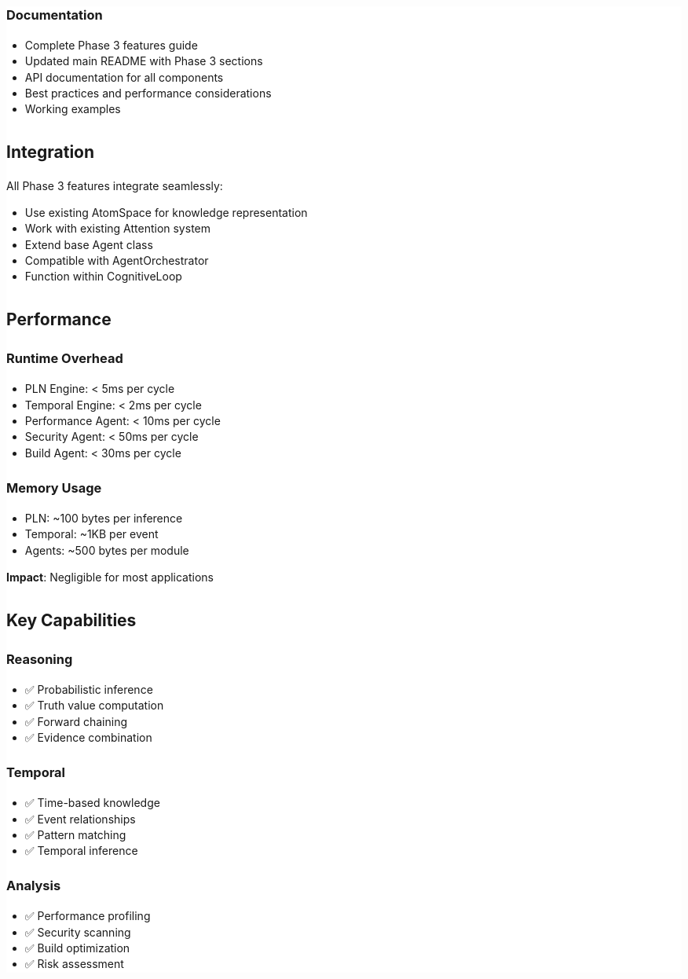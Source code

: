 ### Documentation
- Complete Phase 3 features guide
- Updated main README with Phase 3 sections
- API documentation for all components
- Best practices and performance considerations
- Working examples

## Integration

All Phase 3 features integrate seamlessly:
- Use existing AtomSpace for knowledge representation
- Work with existing Attention system
- Extend base Agent class
- Compatible with AgentOrchestrator
- Function within CognitiveLoop

## Performance

### Runtime Overhead
- PLN Engine: < 5ms per cycle
- Temporal Engine: < 2ms per cycle
- Performance Agent: < 10ms per cycle
- Security Agent: < 50ms per cycle
- Build Agent: < 30ms per cycle

### Memory Usage
- PLN: ~100 bytes per inference
- Temporal: ~1KB per event
- Agents: ~500 bytes per module

**Impact**: Negligible for most applications

## Key Capabilities

### Reasoning
- ✅ Probabilistic inference
- ✅ Truth value computation
- ✅ Forward chaining
- ✅ Evidence combination

### Temporal
- ✅ Time-based knowledge
- ✅ Event relationships
- ✅ Pattern matching
- ✅ Temporal inference

### Analysis
- ✅ Performance profiling
- ✅ Security scanning
- ✅ Build optimization
- ✅ Risk assessment
